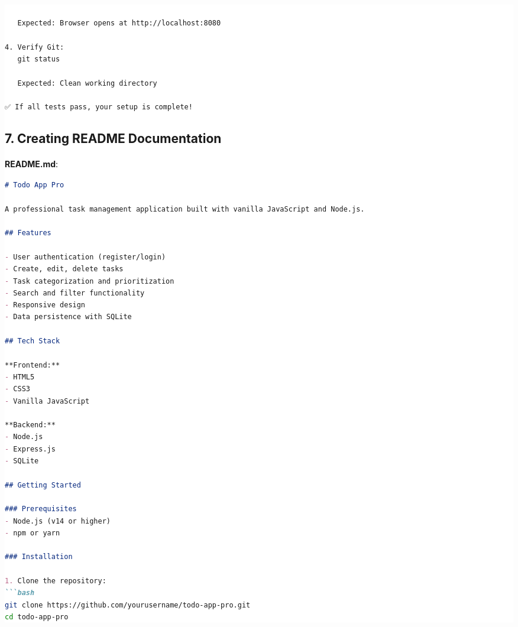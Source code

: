 ```

   Expected: Browser opens at http://localhost:8080

4. Verify Git:
   git status

   Expected: Clean working directory

✅ If all tests pass, your setup is complete!
```

## 7. Creating README Documentation

**README.md**:
```markdown
# Todo App Pro

A professional task management application built with vanilla JavaScript and Node.js.

## Features

- User authentication (register/login)
- Create, edit, delete tasks
- Task categorization and prioritization
- Search and filter functionality
- Responsive design
- Data persistence with SQLite

## Tech Stack

**Frontend:**
- HTML5
- CSS3
- Vanilla JavaScript

**Backend:**
- Node.js
- Express.js
- SQLite

## Getting Started

### Prerequisites
- Node.js (v14 or higher)
- npm or yarn

### Installation

1. Clone the repository:
```bash
git clone https://github.com/yourusername/todo-app-pro.git
cd todo-app-pro
```
